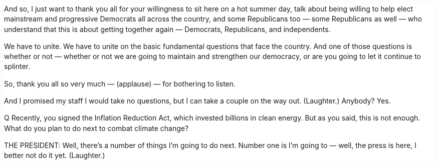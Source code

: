 And so, I just want to thank you all for your willingness to sit here on
a hot summer day, talk about being willing to help elect mainstream and
progressive Democrats all across the country, and some Republicans too —
some Republicans as well — who understand that this is about getting
together again — Democrats, Republicans, and independents.

We have to unite. We have to unite on the basic fundamental questions
that face the country. And one of those questions is whether or not —
whether or not we are going to maintain and strengthen our democracy, or
are you going to let it continue to splinter.

So, thank you all so very much — (applause) — for bothering to listen.

And I promised my staff I would take no questions, but I can take a
couple on the way out. (Laughter.) Anybody? Yes.

Q Recently, you signed the Inflation Reduction Act, which invested
billions in clean energy. But as you said, this is not enough. What do
you plan to do next to combat climate change?

THE PRESIDENT: Well, there’s a number of things I’m going to do next.
Number one is I’m going to — well, the press is here, I better not do it
yet. (Laughter.)
